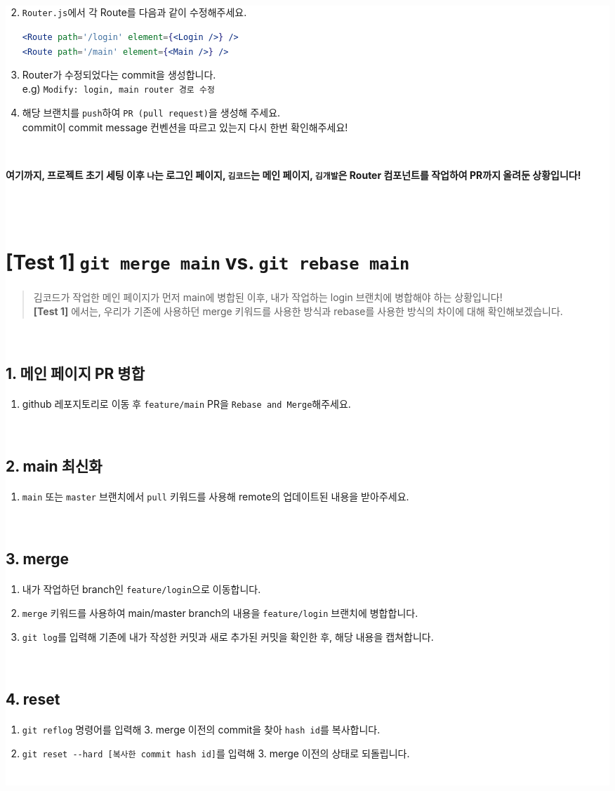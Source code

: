 2. `Router.js`에서 각 Route를 다음과 같이 수정해주세요.

   ```jsx
   <Route path='/login' element={<Login />} />
   <Route path='/main' element={<Main />} />
   ```

3. Router가 수정되었다는 commit을 생성합니다.<br>
   e.g) `Modify: login, main router 경로 수정`

4. 해당 브랜치를 `push`하여 `PR (pull request)`을 생성해 주세요.  
   commit이 commit message 컨벤션을 따르고 있는지 다시 한번 확인해주세요!

<br>

**여기까지, 프로젝트 초기 세팅 이후 `나`는 로그인 페이지, `김코드`는 메인 페이지, `김개발`은 Router 컴포넌트를 작업하여 PR까지 올려둔 상황입니다!**

<br>
<br>

# **[Test 1]** `git merge main` vs. `git rebase main`

> 김코드가 작업한 메인 페이지가 먼저 main에 병합된 이후, 내가 작업하는 login 브랜치에 병합해야 하는 상황입니다!<br> **[Test 1]** 에서는, 우리가 기존에 사용하던 merge 키워드를 사용한 방식과 rebase를 사용한 방식의 차이에 대해 확인해보겠습니다.

<br>

## 1. 메인 페이지 PR 병합

1. github 레포지토리로 이동 후 `feature/main` PR을 `Rebase and Merge`해주세요.

<br>

## 2. main 최신화

1. `main` 또는 `master` 브랜치에서 `pull` 키워드를 사용해 remote의 업데이트된 내용을 받아주세요.

<br>

## 3. merge

1. 내가 작업하던 branch인 `feature/login`으로 이동합니다.

2. `merge` 키워드를 사용하여 main/master branch의 내용을 `feature/login` 브랜치에 병합합니다.

3. `git log`를 입력해 기존에 내가 작성한 커밋과 새로 추가된 커밋을 확인한 후, 해당 내용을 캡쳐합니다.

<br>

## 4. reset

1. `git reflog` 명령어를 입력해 3. merge 이전의 commit을 찾아 `hash id`를 복사합니다.

2. `git reset --hard [복사한 commit hash id]`를 입력해 3. merge 이전의 상태로 되돌립니다.

<br>
